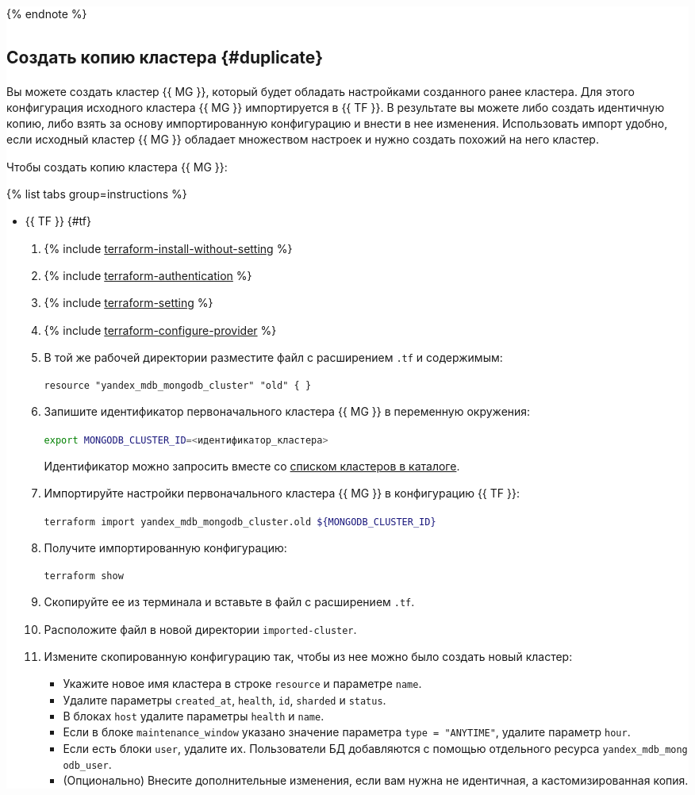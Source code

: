 {% endnote %}


## Создать копию кластера {#duplicate}

Вы можете создать кластер {{ MG }}, который будет обладать настройками созданного ранее кластера. Для этого конфигурация исходного кластера {{ MG }} импортируется в {{ TF }}. В результате вы можете либо создать идентичную копию, либо взять за основу импортированную конфигурацию и внести в нее изменения. Использовать импорт удобно, если исходный кластер {{ MG }} обладает множеством настроек и нужно создать похожий на него кластер.

Чтобы создать копию кластера {{ MG }}:

{% list tabs group=instructions %}

- {{ TF }} {#tf}

    1. {% include [terraform-install-without-setting](../../_includes/mdb/terraform/install-without-setting.md) %}
    1. {% include [terraform-authentication](../../_includes/mdb/terraform/authentication.md) %}
    1. {% include [terraform-setting](../../_includes/mdb/terraform/setting.md) %}
    1. {% include [terraform-configure-provider](../../_includes/mdb/terraform/configure-provider.md) %}

    1. В той же рабочей директории разместите файл с расширением `.tf` и содержимым:

        ```hcl
        resource "yandex_mdb_mongodb_cluster" "old" { }
        ```

    1. Запишите идентификатор первоначального кластера {{ MG }} в переменную окружения:

        ```bash
        export MONGODB_CLUSTER_ID=<идентификатор_кластера>
        ```

        Идентификатор можно запросить вместе со [списком кластеров в каталоге](../../managed-mongodb/operations/cluster-list.md#list-clusters).

    1. Импортируйте настройки первоначального кластера {{ MG }} в конфигурацию {{ TF }}:

        ```bash
        terraform import yandex_mdb_mongodb_cluster.old ${MONGODB_CLUSTER_ID}
        ```

    1. Получите импортированную конфигурацию:

        ```bash
        terraform show
        ```

    1. Скопируйте ее из терминала и вставьте в файл с расширением `.tf`.
    1. Расположите файл в новой директории `imported-cluster`.
    1. Измените скопированную конфигурацию так, чтобы из нее можно было создать новый кластер:

        * Укажите новое имя кластера в строке `resource` и параметре `name`.
        * Удалите параметры `created_at`, `health`, `id`, `sharded` и `status`.
        * В блоках `host` удалите параметры `health` и `name`.
        * Если в блоке `maintenance_window` указано значение параметра `type = "ANYTIME"`, удалите параметр `hour`.
        * Если есть блоки `user`, удалите их. Пользователи БД добавляются с помощью отдельного ресурса `yandex_mdb_mongodb_user`.
        * (Опционально) Внесите дополнительные изменения, если вам нужна не идентичная, а кастомизированная копия.
